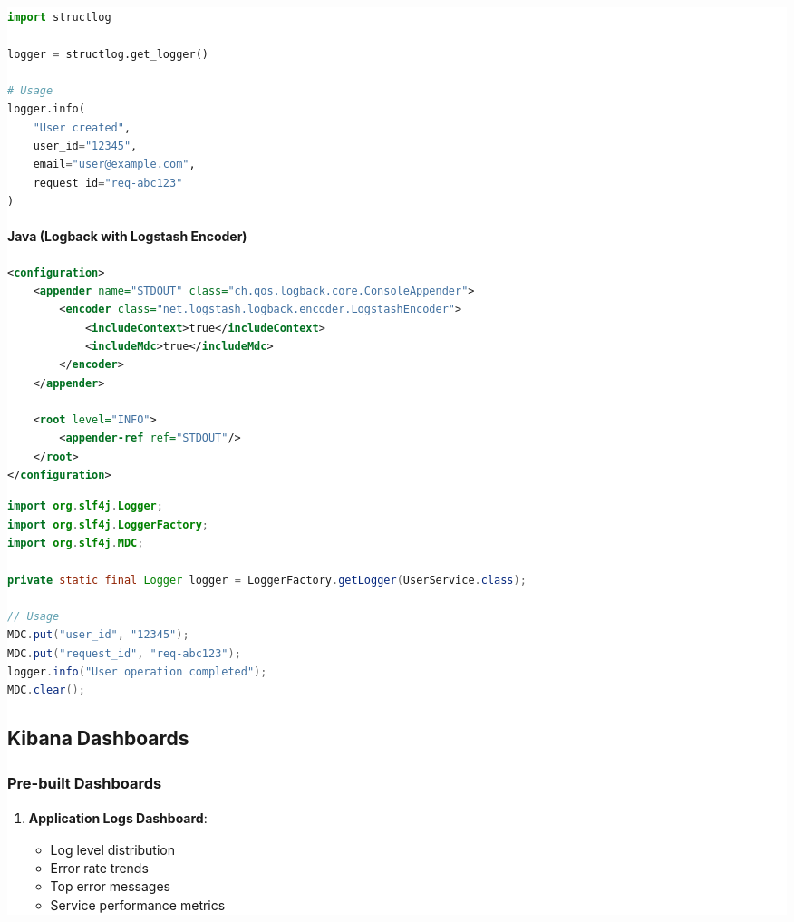 ```python
import structlog

logger = structlog.get_logger()

# Usage
logger.info(
    "User created",
    user_id="12345",
    email="user@example.com",
    request_id="req-abc123"
)
```

#### Java (Logback with Logstash Encoder)

```xml
<configuration>
    <appender name="STDOUT" class="ch.qos.logback.core.ConsoleAppender">
        <encoder class="net.logstash.logback.encoder.LogstashEncoder">
            <includeContext>true</includeContext>
            <includeMdc>true</includeMdc>
        </encoder>
    </appender>

    <root level="INFO">
        <appender-ref ref="STDOUT"/>
    </root>
</configuration>
```

```java
import org.slf4j.Logger;
import org.slf4j.LoggerFactory;
import org.slf4j.MDC;

private static final Logger logger = LoggerFactory.getLogger(UserService.class);

// Usage
MDC.put("user_id", "12345");
MDC.put("request_id", "req-abc123");
logger.info("User operation completed");
MDC.clear();
```

## Kibana Dashboards

### Pre-built Dashboards

1. **Application Logs Dashboard**:

   - Log level distribution
   - Error rate trends
   - Top error messages
   - Service performance metrics
